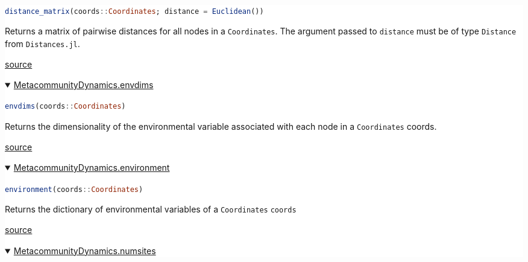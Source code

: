 

```julia
distance_matrix(coords::Coordinates; distance = Euclidean())
```


Returns a matrix of pairwise distances for all nodes in a `Coordinates`. The argument passed to `distance` must be of type `Distance` from `Distances.jl`.


<Badge type="info" class="source-link" text="source"><a href="https://github.com/gottacatchenall/MetacommunityDynamics.jl/blob/e4071ba39f2f6167974681ac6c4dd22dc0bcdfde/src/coordinates.jl#L49-L53" target="_blank" rel="noreferrer">source</a></Badge>

</details>

<details class='jldocstring custom-block' open>
<summary><a id='MetacommunityDynamics.envdims-Tuple{Coordinates}' href='#MetacommunityDynamics.envdims-Tuple{Coordinates}'><span class="jlbinding">MetacommunityDynamics.envdims</span></a> <Badge type="info" class="jlObjectType jlMethod" text="Method" /></summary>



```julia
envdims(coords::Coordinates)
```


Returns the dimensionality of the environmental variable associated with each node in a `Coordinates` coords.


<Badge type="info" class="source-link" text="source"><a href="https://github.com/gottacatchenall/MetacommunityDynamics.jl/blob/e4071ba39f2f6167974681ac6c4dd22dc0bcdfde/src/coordinates.jl#L22-L27" target="_blank" rel="noreferrer">source</a></Badge>

</details>

<details class='jldocstring custom-block' open>
<summary><a id='MetacommunityDynamics.environment-Tuple{Coordinates}' href='#MetacommunityDynamics.environment-Tuple{Coordinates}'><span class="jlbinding">MetacommunityDynamics.environment</span></a> <Badge type="info" class="jlObjectType jlMethod" text="Method" /></summary>



```julia
environment(coords::Coordinates)
```


Returns the dictionary of environmental variables of a `Coordinates` `coords`


<Badge type="info" class="source-link" text="source"><a href="https://github.com/gottacatchenall/MetacommunityDynamics.jl/blob/e4071ba39f2f6167974681ac6c4dd22dc0bcdfde/src/coordinates.jl#L37-L41" target="_blank" rel="noreferrer">source</a></Badge>

</details>

<details class='jldocstring custom-block' open>
<summary><a id='MetacommunityDynamics.numsites-Tuple{Coordinates}' href='#MetacommunityDynamics.numsites-Tuple{Coordinates}'><span class="jlbinding">MetacommunityDynamics.numsites</span></a> <Badge type="info" class="jlObjectType jlMethod" text="Method" /></summary>
